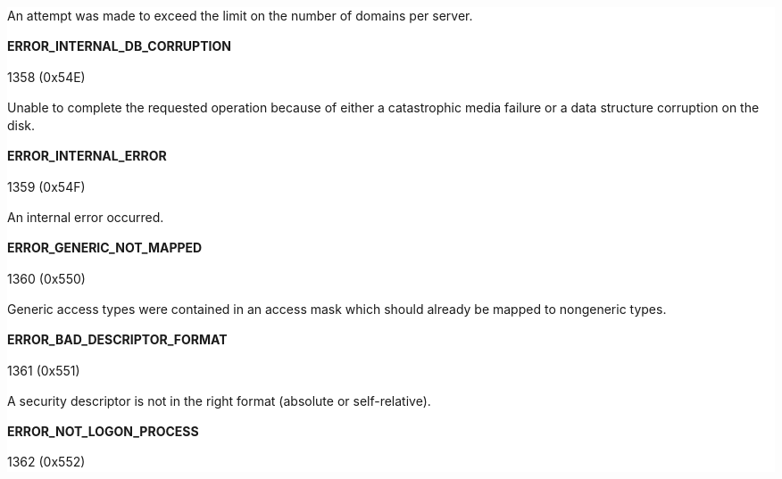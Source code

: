 


An attempt was made to exceed the limit on the number of domains per server.


   

<span id="ERROR_INTERNAL_DB_CORRUPTION"></span><span id="error_internal_db_corruption"></span>**ERROR\_INTERNAL\_DB\_CORRUPTION**
   

1358 (0x54E)
 



Unable to complete the requested operation because of either a catastrophic media failure or a data structure corruption on the disk.


   

<span id="ERROR_INTERNAL_ERROR"></span><span id="error_internal_error"></span>**ERROR\_INTERNAL\_ERROR**
   

1359 (0x54F)
 



An internal error occurred.


   

<span id="ERROR_GENERIC_NOT_MAPPED"></span><span id="error_generic_not_mapped"></span>**ERROR\_GENERIC\_NOT\_MAPPED**
   

1360 (0x550)
 



Generic access types were contained in an access mask which should already be mapped to nongeneric types.


   

<span id="ERROR_BAD_DESCRIPTOR_FORMAT"></span><span id="error_bad_descriptor_format"></span>**ERROR\_BAD\_DESCRIPTOR\_FORMAT**
   

1361 (0x551)
 



A security descriptor is not in the right format (absolute or self-relative).


   

<span id="ERROR_NOT_LOGON_PROCESS"></span><span id="error_not_logon_process"></span>**ERROR\_NOT\_LOGON\_PROCESS**
   

1362 (0x552)
 

